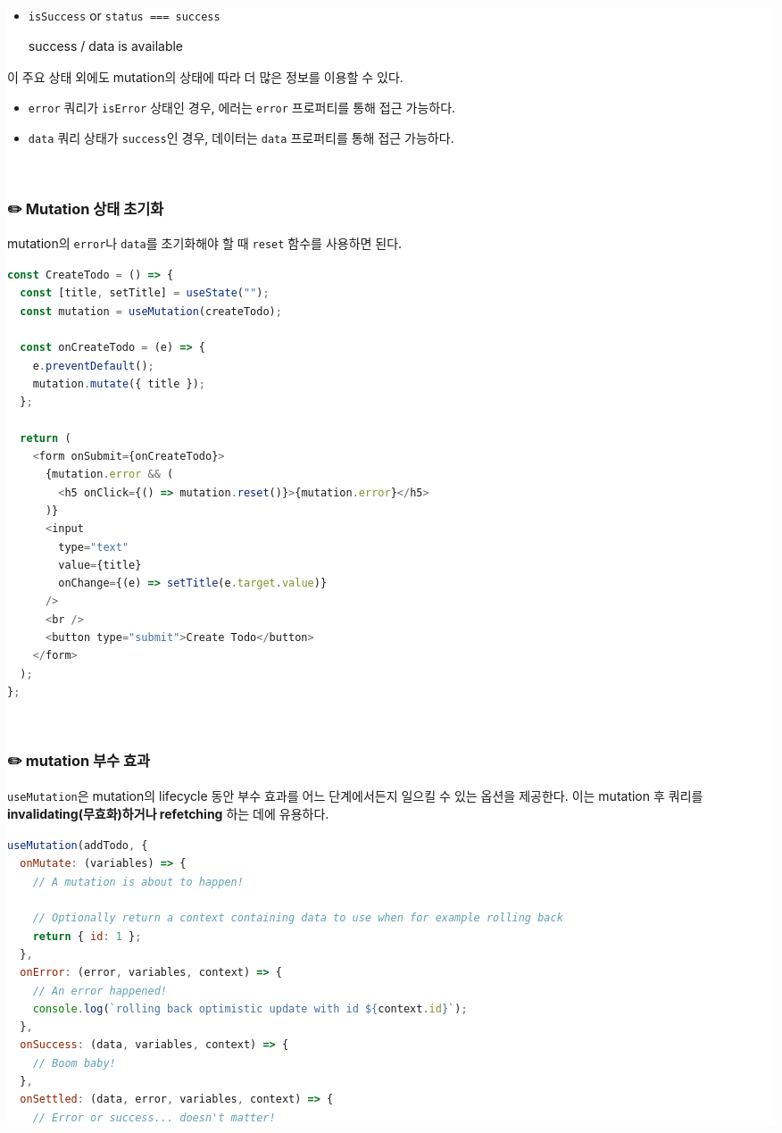 - `isSuccess` or `status === success`

  success / data is available

이 주요 상태 외에도 mutation의 상태에 따라 더 많은 정보를 이용할 수 있다.

- `error`
  쿼리가 `isError` 상태인 경우, 에러는 `error` 프로퍼티를 통해 접근 가능하다.
- `data`
  쿼리 상태가 `success`인 경우, 데이터는 `data` 프로퍼티를 통해 접근 가능하다.

  <br>

### ✏️ Mutation 상태 초기화

mutation의 `error`나 `data`를 초기화해야 할 때 `reset` 함수를 사용하면 된다.

```javascript
const CreateTodo = () => {
  const [title, setTitle] = useState("");
  const mutation = useMutation(createTodo);

  const onCreateTodo = (e) => {
    e.preventDefault();
    mutation.mutate({ title });
  };

  return (
    <form onSubmit={onCreateTodo}>
      {mutation.error && (
        <h5 onClick={() => mutation.reset()}>{mutation.error}</h5>
      )}
      <input
        type="text"
        value={title}
        onChange={(e) => setTitle(e.target.value)}
      />
      <br />
      <button type="submit">Create Todo</button>
    </form>
  );
};
```

<br>

### ✏️ mutation 부수 효과

`useMutation`은 mutation의 lifecycle 동안 부수 효과를 어느 단계에서든지 일으킬 수 있는 옵션을 제공한다. 이는 mutation 후 쿼리를 **invalidating(무효화)하거나 refetching** 하는 데에 유용하다.

```javascript
useMutation(addTodo, {
  onMutate: (variables) => {
    // A mutation is about to happen!

    // Optionally return a context containing data to use when for example rolling back
    return { id: 1 };
  },
  onError: (error, variables, context) => {
    // An error happened!
    console.log(`rolling back optimistic update with id ${context.id}`);
  },
  onSuccess: (data, variables, context) => {
    // Boom baby!
  },
  onSettled: (data, error, variables, context) => {
    // Error or success... doesn't matter!
```